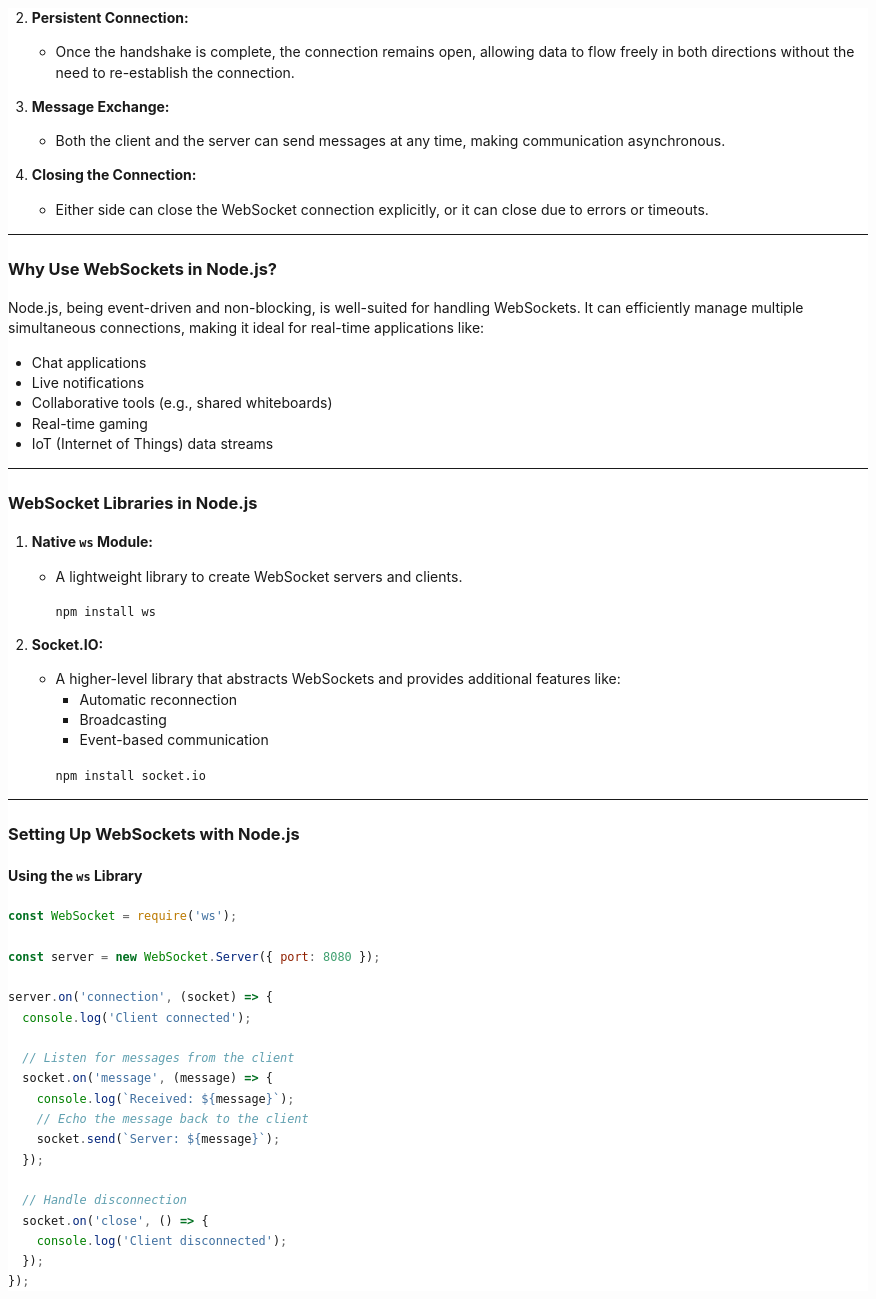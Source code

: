 2. **Persistent Connection:**
   - Once the handshake is complete, the connection remains open, allowing data to flow freely in both directions without the need to re-establish the connection.

3. **Message Exchange:**
   - Both the client and the server can send messages at any time, making communication asynchronous.

4. **Closing the Connection:**
   - Either side can close the WebSocket connection explicitly, or it can close due to errors or timeouts.

---

### **Why Use WebSockets in Node.js?**
Node.js, being event-driven and non-blocking, is well-suited for handling WebSockets. It can efficiently manage multiple simultaneous connections, making it ideal for real-time applications like:
- Chat applications
- Live notifications
- Collaborative tools (e.g., shared whiteboards)
- Real-time gaming
- IoT (Internet of Things) data streams

---

### **WebSocket Libraries in Node.js**
1. **Native `ws` Module:**
   - A lightweight library to create WebSocket servers and clients.
     ```bash
     npm install ws
     ```

2. **Socket.IO:**
   - A higher-level library that abstracts WebSockets and provides additional features like:
     - Automatic reconnection
     - Broadcasting
     - Event-based communication
     ```bash
     npm install socket.io
     ```

---

### **Setting Up WebSockets with Node.js**

#### **Using the `ws` Library**
```javascript
const WebSocket = require('ws');

const server = new WebSocket.Server({ port: 8080 });

server.on('connection', (socket) => {
  console.log('Client connected');

  // Listen for messages from the client
  socket.on('message', (message) => {
    console.log(`Received: ${message}`);
    // Echo the message back to the client
    socket.send(`Server: ${message}`);
  });

  // Handle disconnection
  socket.on('close', () => {
    console.log('Client disconnected');
  });
});
```